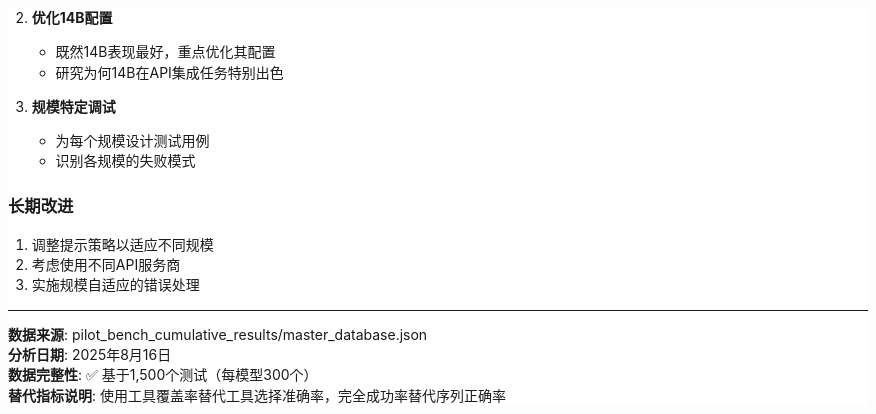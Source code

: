2. **优化14B配置**
   - 既然14B表现最好，重点优化其配置
   - 研究为何14B在API集成任务特别出色

3. **规模特定调试**
   - 为每个规模设计测试用例
   - 识别各规模的失败模式

### 长期改进
1. 调整提示策略以适应不同规模
2. 考虑使用不同API服务商
3. 实施规模自适应的错误处理

---

**数据来源**: pilot_bench_cumulative_results/master_database.json  
**分析日期**: 2025年8月16日  
**数据完整性**: ✅ 基于1,500个测试（每模型300个）  
**替代指标说明**: 使用工具覆盖率替代工具选择准确率，完全成功率替代序列正确率